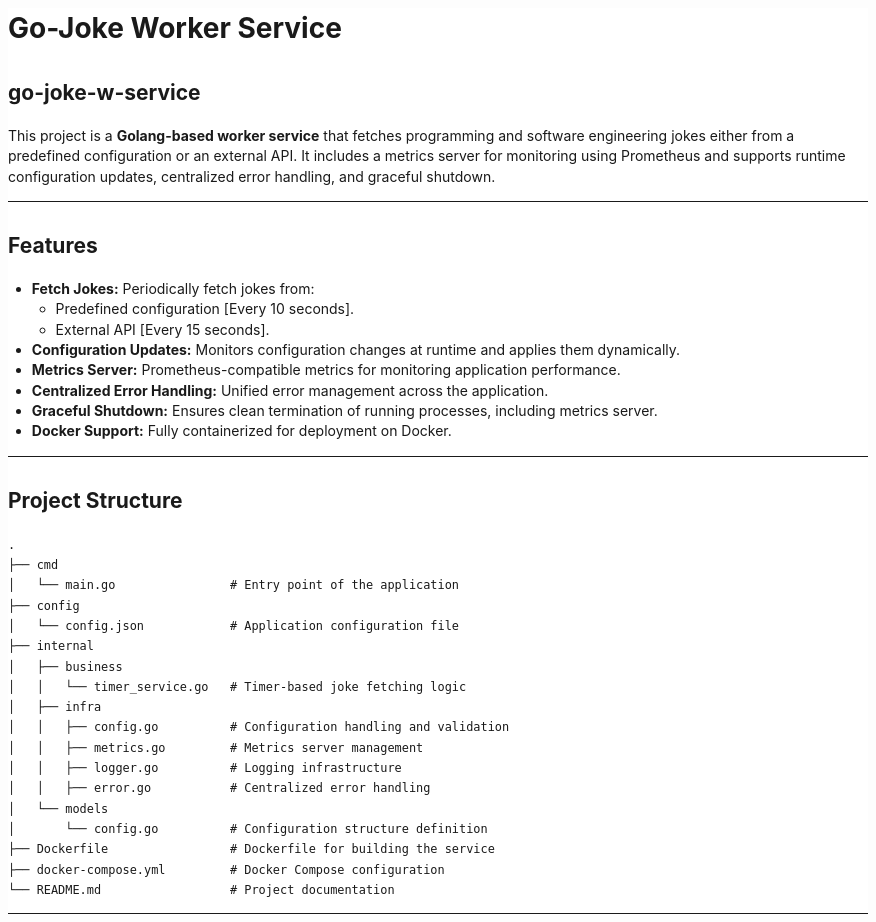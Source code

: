 # Go-Joke Worker Service

## go-joke-w-service

This project is a **Golang-based worker service** that fetches programming and software engineering jokes either from a predefined configuration or an external API. It includes a metrics server for monitoring using Prometheus and supports runtime configuration updates, centralized error handling, and graceful shutdown.

---

## Features

- **Fetch Jokes:** Periodically fetch jokes from:
  - Predefined configuration [Every 10 seconds].
  - External API [Every 15 seconds].
- **Configuration Updates:** Monitors configuration changes at runtime and applies them dynamically.
- **Metrics Server:** Prometheus-compatible metrics for monitoring application performance.
- **Centralized Error Handling:** Unified error management across the application.
- **Graceful Shutdown:** Ensures clean termination of running processes, including metrics server.
- **Docker Support:** Fully containerized for deployment on Docker.

---

## Project Structure

```plaintext
.
├── cmd
│   └── main.go                # Entry point of the application
├── config
│   └── config.json            # Application configuration file
├── internal
│   ├── business
│   │   └── timer_service.go   # Timer-based joke fetching logic
│   ├── infra
│   │   ├── config.go          # Configuration handling and validation
│   │   ├── metrics.go         # Metrics server management
│   │   ├── logger.go          # Logging infrastructure
│   │   ├── error.go           # Centralized error handling
│   └── models
│       └── config.go          # Configuration structure definition
├── Dockerfile                 # Dockerfile for building the service
├── docker-compose.yml         # Docker Compose configuration
└── README.md                  # Project documentation
```

---
